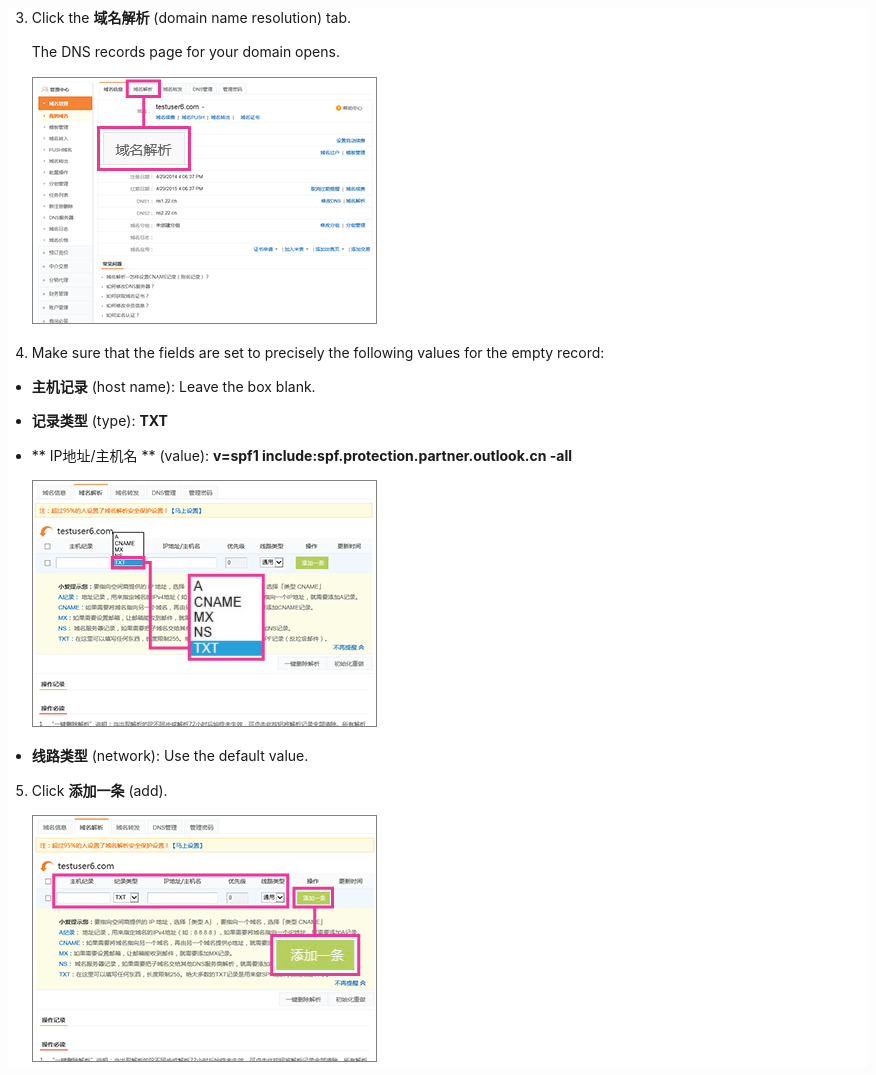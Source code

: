 3. Click the **域名解析** (domain name resolution) tab. 
    
    The DNS records page for your domain opens.
    
    ![Click "域名解析"](../media/2fd80f2c-30ad-4ba3-a376-4afb54ae3ced.png)
  
4. Make sure that the fields are set to precisely the following values for the empty record:
    
  - **主机记录** (host name): Leave the box blank. 
    
  - **记录类型** (type): **TXT**
    
  - ** IP地址/主机名 ** (value): **v=spf1 include:spf.protection.partner.outlook.cn -all**
    
    ![Click "TXT"](../media/58ad8a10-fac6-4231-aca4-c7763873a8ef.png)
  
  - **线路类型** (network): Use the default value. 
    
5. Click **添加一条** (add). 
    
    ![Add TXT record](../media/f8755878-41aa-4c92-a409-8ebbb3c271f3.png)
  

